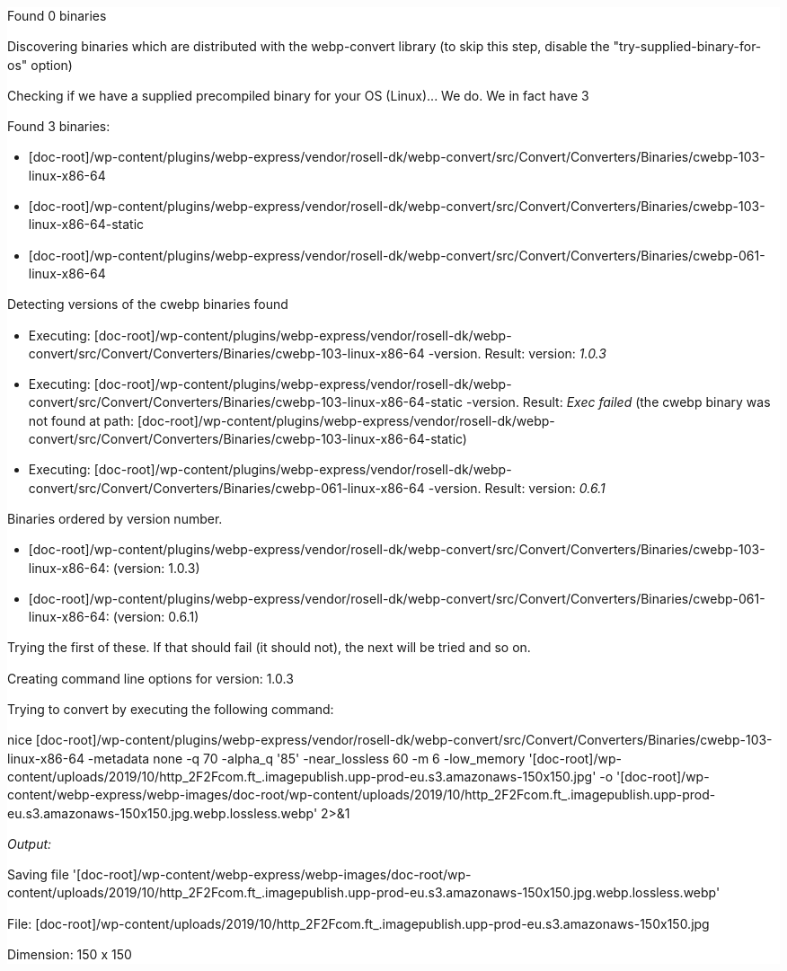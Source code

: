 Found 0 binaries

Discovering binaries which are distributed with the webp-convert library (to skip this step, disable the "try-supplied-binary-for-os" option)

Checking if we have a supplied precompiled binary for your OS (Linux)... We do. We in fact have 3

Found 3 binaries: 

- [doc-root]/wp-content/plugins/webp-express/vendor/rosell-dk/webp-convert/src/Convert/Converters/Binaries/cwebp-103-linux-x86-64

- [doc-root]/wp-content/plugins/webp-express/vendor/rosell-dk/webp-convert/src/Convert/Converters/Binaries/cwebp-103-linux-x86-64-static

- [doc-root]/wp-content/plugins/webp-express/vendor/rosell-dk/webp-convert/src/Convert/Converters/Binaries/cwebp-061-linux-x86-64

Detecting versions of the cwebp binaries found

- Executing: [doc-root]/wp-content/plugins/webp-express/vendor/rosell-dk/webp-convert/src/Convert/Converters/Binaries/cwebp-103-linux-x86-64 -version. Result: version: *1.0.3*

- Executing: [doc-root]/wp-content/plugins/webp-express/vendor/rosell-dk/webp-convert/src/Convert/Converters/Binaries/cwebp-103-linux-x86-64-static -version. Result: *Exec failed* (the cwebp binary was not found at path: [doc-root]/wp-content/plugins/webp-express/vendor/rosell-dk/webp-convert/src/Convert/Converters/Binaries/cwebp-103-linux-x86-64-static)

- Executing: [doc-root]/wp-content/plugins/webp-express/vendor/rosell-dk/webp-convert/src/Convert/Converters/Binaries/cwebp-061-linux-x86-64 -version. Result: version: *0.6.1*

Binaries ordered by version number.

- [doc-root]/wp-content/plugins/webp-express/vendor/rosell-dk/webp-convert/src/Convert/Converters/Binaries/cwebp-103-linux-x86-64: (version: 1.0.3)

- [doc-root]/wp-content/plugins/webp-express/vendor/rosell-dk/webp-convert/src/Convert/Converters/Binaries/cwebp-061-linux-x86-64: (version: 0.6.1)

Trying the first of these. If that should fail (it should not), the next will be tried and so on.

Creating command line options for version: 1.0.3

Trying to convert by executing the following command:

nice [doc-root]/wp-content/plugins/webp-express/vendor/rosell-dk/webp-convert/src/Convert/Converters/Binaries/cwebp-103-linux-x86-64 -metadata none -q 70 -alpha_q '85' -near_lossless 60 -m 6 -low_memory '[doc-root]/wp-content/uploads/2019/10/http_2F2Fcom.ft_.imagepublish.upp-prod-eu.s3.amazonaws-150x150.jpg' -o '[doc-root]/wp-content/webp-express/webp-images/doc-root/wp-content/uploads/2019/10/http_2F2Fcom.ft_.imagepublish.upp-prod-eu.s3.amazonaws-150x150.jpg.webp.lossless.webp' 2>&1


*Output:* 

Saving file '[doc-root]/wp-content/webp-express/webp-images/doc-root/wp-content/uploads/2019/10/http_2F2Fcom.ft_.imagepublish.upp-prod-eu.s3.amazonaws-150x150.jpg.webp.lossless.webp'

File:      [doc-root]/wp-content/uploads/2019/10/http_2F2Fcom.ft_.imagepublish.upp-prod-eu.s3.amazonaws-150x150.jpg

Dimension: 150 x 150
